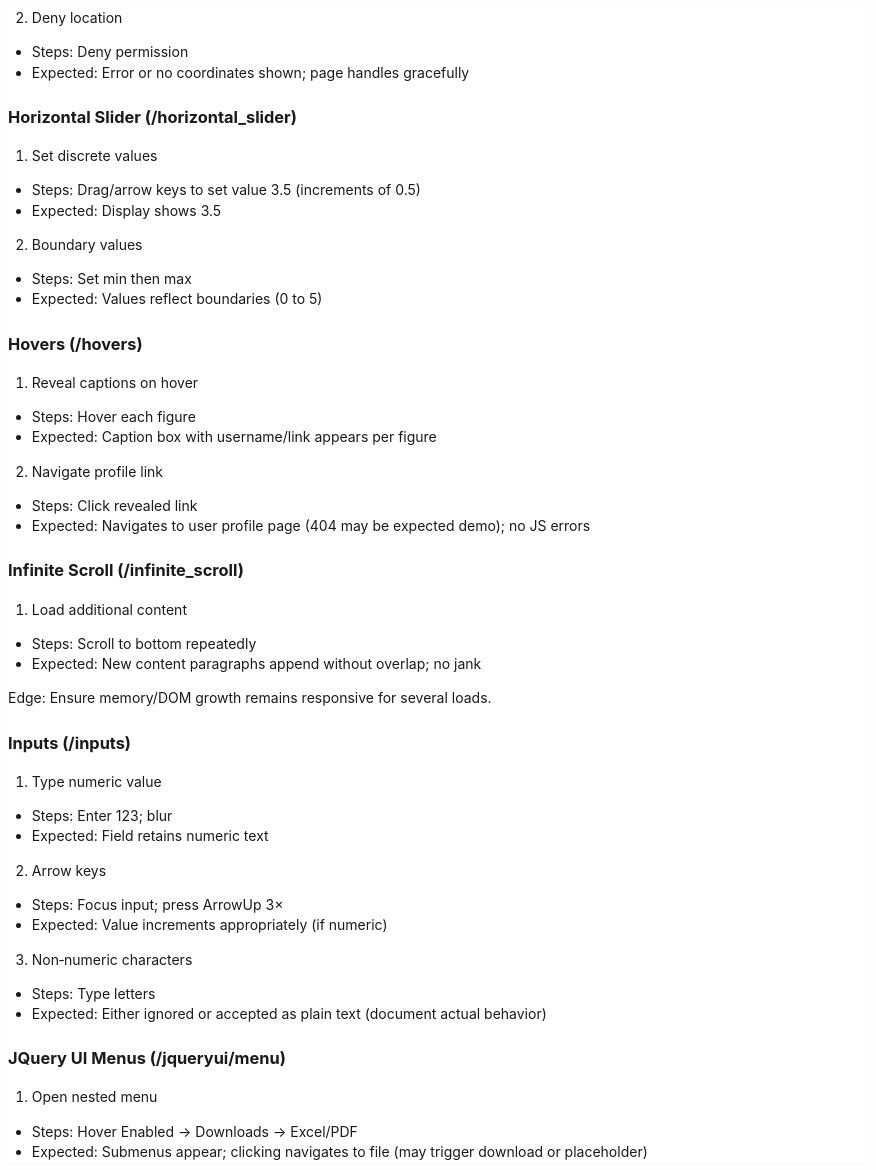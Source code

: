 2) Deny location
- Steps: Deny permission
- Expected: Error or no coordinates shown; page handles gracefully


### Horizontal Slider (/horizontal_slider)

1) Set discrete values
- Steps: Drag/arrow keys to set value 3.5 (increments of 0.5)
- Expected: Display shows 3.5

2) Boundary values
- Steps: Set min then max
- Expected: Values reflect boundaries (0 to 5)


### Hovers (/hovers)

1) Reveal captions on hover
- Steps: Hover each figure
- Expected: Caption box with username/link appears per figure

2) Navigate profile link
- Steps: Click revealed link
- Expected: Navigates to user profile page (404 may be expected demo); no JS errors


### Infinite Scroll (/infinite_scroll)

1) Load additional content
- Steps: Scroll to bottom repeatedly
- Expected: New content paragraphs append without overlap; no jank

Edge: Ensure memory/DOM growth remains responsive for several loads.


### Inputs (/inputs)

1) Type numeric value
- Steps: Enter 123; blur
- Expected: Field retains numeric text

2) Arrow keys
- Steps: Focus input; press ArrowUp 3×
- Expected: Value increments appropriately (if numeric)

3) Non‑numeric characters
- Steps: Type letters
- Expected: Either ignored or accepted as plain text (document actual behavior)


### JQuery UI Menus (/jqueryui/menu)

1) Open nested menu
- Steps: Hover Enabled → Downloads → Excel/PDF
- Expected: Submenus appear; clicking navigates to file (may trigger download or placeholder)
